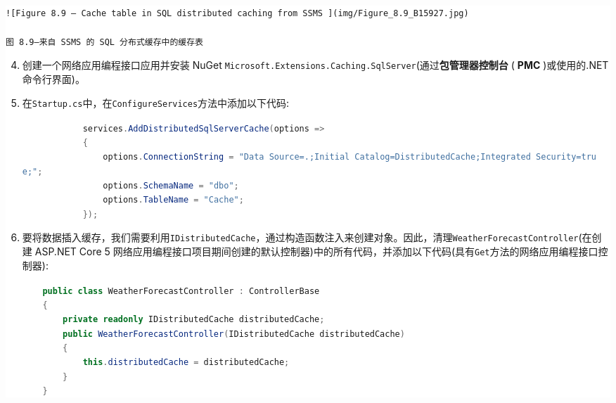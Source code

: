     ![Figure 8.9 – Cache table in SQL distributed caching from SSMS ](img/Figure_8.9_B15927.jpg)

    图 8.9–来自 SSMS 的 SQL 分布式缓存中的缓存表

4.  创建一个网络应用编程接口应用并安装 NuGet `Microsoft.Extensions.Caching.SqlServer`(通过**包管理器控制台** ( **PMC** )或使用的.NET 命令行界面)。
5.  在`Startup.cs`中，在`ConfigureServices`方法中添加以下代码:

    ```cs
                services.AddDistributedSqlServerCache(options =>
                {
                    options.ConnectionString = "Data Source=.;Initial Catalog=DistributedCache;Integrated Security=true;";
                    options.SchemaName = "dbo";
                    options.TableName = "Cache";
                });
    ```

6.  要将数据插入缓存，我们需要利用`IDistributedCache`，通过构造函数注入来创建对象。因此，清理`WeatherForecastController`(在创建 ASP.NET Core 5 网络应用编程接口项目期间创建的默认控制器)中的所有代码，并添加以下代码(具有`Get`方法的网络应用编程接口控制器):

    ```cs
        public class WeatherForecastController : ControllerBase
        {
            private readonly IDistributedCache distributedCache;
            public WeatherForecastController(IDistributedCache distributedCache)
            {
                this.distributedCache = distributedCache;
            }
        }
    ```
